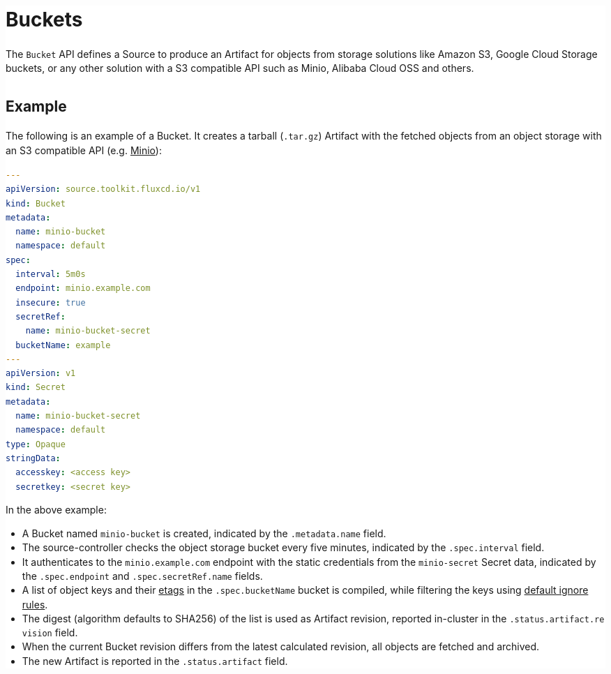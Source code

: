 # Buckets



The `Bucket` API defines a Source to produce an Artifact for objects from storage
solutions like Amazon S3, Google Cloud Storage buckets, or any other solution
with a S3 compatible API such as Minio, Alibaba Cloud OSS and others.

## Example

The following is an example of a Bucket. It creates a tarball (`.tar.gz`)
Artifact with the fetched objects from an object storage with an S3
compatible API (e.g. [Minio](https://min.io)):

```yaml
---
apiVersion: source.toolkit.fluxcd.io/v1
kind: Bucket
metadata:
  name: minio-bucket
  namespace: default
spec:
  interval: 5m0s
  endpoint: minio.example.com
  insecure: true
  secretRef:
    name: minio-bucket-secret
  bucketName: example
---
apiVersion: v1
kind: Secret
metadata:
  name: minio-bucket-secret
  namespace: default
type: Opaque
stringData:
  accesskey: <access key>
  secretkey: <secret key>
```

In the above example:

- A Bucket named `minio-bucket` is created, indicated by the
  `.metadata.name` field.
- The source-controller checks the object storage bucket every five minutes,
  indicated by the `.spec.interval` field.
- It authenticates to the `minio.example.com` endpoint with
  the static credentials from the `minio-secret` Secret data, indicated by
  the `.spec.endpoint` and `.spec.secretRef.name` fields.
- A list of object keys and their [etags](https://en.wikipedia.org/wiki/HTTP_ETag)
  in the `.spec.bucketName` bucket is compiled, while filtering the keys using
  [default ignore rules](#default-exclusions).
- The digest (algorithm defaults to SHA256) of the list is used as Artifact
  revision, reported in-cluster in the `.status.artifact.revision` field.
- When the current Bucket revision differs from the latest calculated revision,
  all objects are fetched and archived.
- The new Artifact is reported in the `.status.artifact` field.
